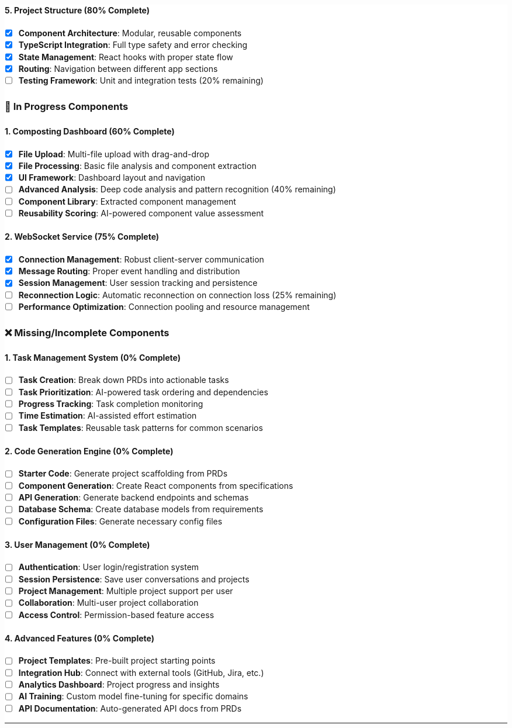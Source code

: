#### **5. Project Structure (80% Complete)**
- [x] **Component Architecture**: Modular, reusable components
- [x] **TypeScript Integration**: Full type safety and error checking
- [x] **State Management**: React hooks with proper state flow
- [x] **Routing**: Navigation between different app sections
- [ ] **Testing Framework**: Unit and integration tests (20% remaining)

### 🚧 **In Progress Components**

#### **1. Composting Dashboard (60% Complete)**
- [x] **File Upload**: Multi-file upload with drag-and-drop
- [x] **File Processing**: Basic file analysis and component extraction
- [x] **UI Framework**: Dashboard layout and navigation
- [ ] **Advanced Analysis**: Deep code analysis and pattern recognition (40% remaining)
- [ ] **Component Library**: Extracted component management
- [ ] **Reusability Scoring**: AI-powered component value assessment

#### **2. WebSocket Service (75% Complete)**
- [x] **Connection Management**: Robust client-server communication
- [x] **Message Routing**: Proper event handling and distribution
- [x] **Session Management**: User session tracking and persistence
- [ ] **Reconnection Logic**: Automatic reconnection on connection loss (25% remaining)
- [ ] **Performance Optimization**: Connection pooling and resource management

### ❌ **Missing/Incomplete Components**

#### **1. Task Management System (0% Complete)**
- [ ] **Task Creation**: Break down PRDs into actionable tasks
- [ ] **Task Prioritization**: AI-powered task ordering and dependencies
- [ ] **Progress Tracking**: Task completion monitoring
- [ ] **Time Estimation**: AI-assisted effort estimation
- [ ] **Task Templates**: Reusable task patterns for common scenarios

#### **2. Code Generation Engine (0% Complete)**
- [ ] **Starter Code**: Generate project scaffolding from PRDs
- [ ] **Component Generation**: Create React components from specifications
- [ ] **API Generation**: Generate backend endpoints and schemas
- [ ] **Database Schema**: Create database models from requirements
- [ ] **Configuration Files**: Generate necessary config files

#### **3. User Management (0% Complete)**
- [ ] **Authentication**: User login/registration system
- [ ] **Session Persistence**: Save user conversations and projects
- [ ] **Project Management**: Multiple project support per user
- [ ] **Collaboration**: Multi-user project collaboration
- [ ] **Access Control**: Permission-based feature access

#### **4. Advanced Features (0% Complete)**
- [ ] **Project Templates**: Pre-built project starting points
- [ ] **Integration Hub**: Connect with external tools (GitHub, Jira, etc.)
- [ ] **Analytics Dashboard**: Project progress and insights
- [ ] **AI Training**: Custom model fine-tuning for specific domains
- [ ] **API Documentation**: Auto-generated API docs from PRDs

---